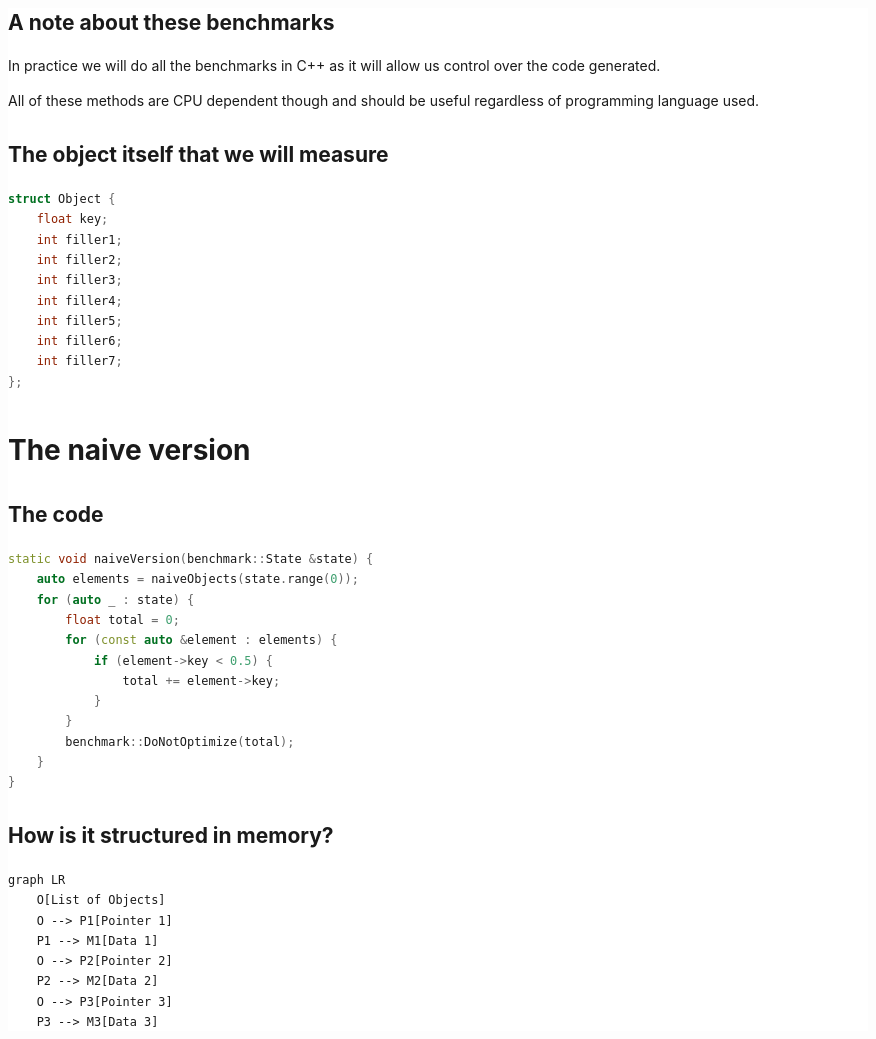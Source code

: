 ## A note about these benchmarks

In practice we will do all the benchmarks in C++ as it will allow us control over the code generated.

All of these methods are CPU dependent though and should be useful regardless of programming language used.

## The object itself that we will measure

```c++
struct Object {
    float key;
    int filler1;
    int filler2;
    int filler3;
    int filler4;
    int filler5;
    int filler6;
    int filler7;
};
```



# The naive version

## The code

```c++
static void naiveVersion(benchmark::State &state) {
    auto elements = naiveObjects(state.range(0));
    for (auto _ : state) {
        float total = 0;
        for (const auto &element : elements) {
            if (element->key < 0.5) {
                total += element->key;
            }
        }
        benchmark::DoNotOptimize(total);
    }
}
```

## How is it structured in memory?

~~~mermaid
graph LR
	O[List of Objects]
	O --> P1[Pointer 1]
    P1 --> M1[Data 1]
    O --> P2[Pointer 2]
    P2 --> M2[Data 2]
    O --> P3[Pointer 3]
    P3 --> M3[Data 3]
~~~
